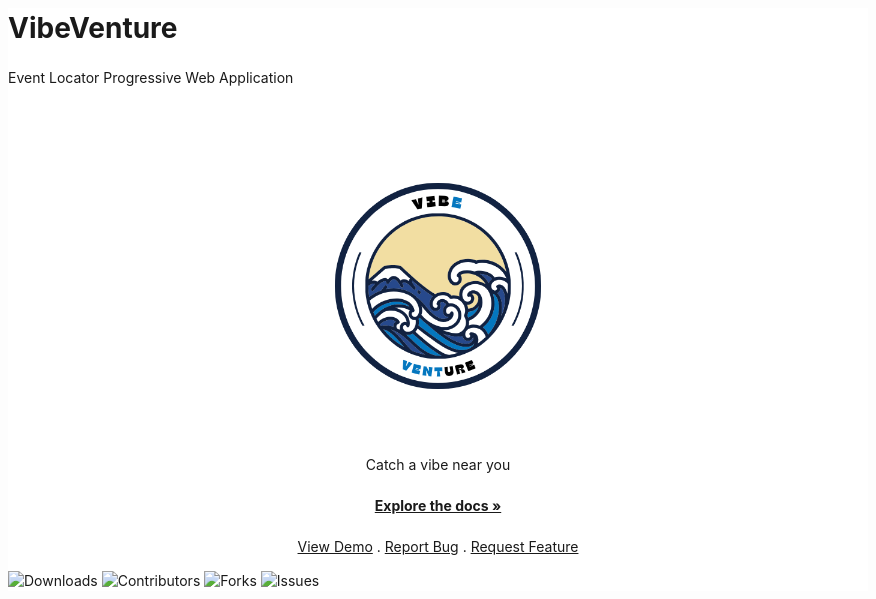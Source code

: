 
# VibeVenture
Event Locator Progressive Web Application 

<br/>
<p align="center">
  <a href="https://github.com/ggugliotta/vibeVenture">
    <img src="public/logo.png" alt="Logo" width="300" height="300">
  </a>

  <p align="center">
    Catch a vibe near you
    <br/>
    <br/>
    <a href="https://github.com/ggugliotta/vibeVenture"><strong>Explore the docs »</strong></a>
    <br/>
    <br/>
    <a href="https://github.com/ggugliotta/vibeVenture">View Demo</a>
    .
    <a href="https://github.com/ggugliotta/vibeVenture/issues">Report Bug</a>
    .
    <a href="https://github.com/ggugliotta/vibeVenture/issues">Request Feature</a>
  </p>
</p>

![Downloads](https://img.shields.io/github/downloads/ggugliotta/vibeVenture/total) ![Contributors](https://img.shields.io/github/contributors/ggugliotta/vibeVenture?color=dark-green) ![Forks](https://img.shields.io/github/forks/ggugliotta/vibeVenture?style=social) ![Issues](https://img.shields.io/github/issues/ggugliotta/vibeVenture) 
